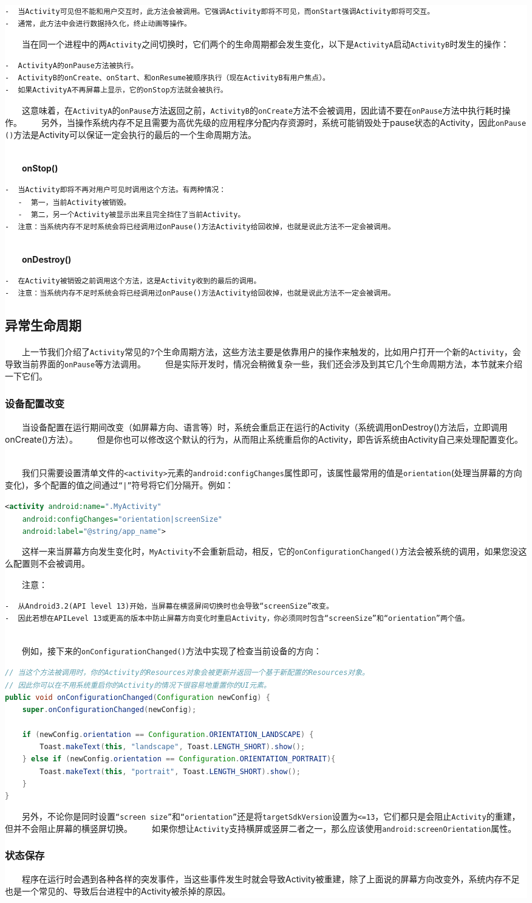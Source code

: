 	-  当Activity可见但不能和用户交互时，此方法会被调用。它强调Activity即将不可见，而onStart强调Activity即将可交互。
	-  通常，此方法中会进行数据持久化，终止动画等操作。

　　当在同一个进程中的两`Activity`之间切换时，它们两个的生命周期都会发生变化，以下是`ActivityA`启动`ActivityB`时发生的操作：

	-  ActivityA的onPause方法被执行。
	-  ActivityB的onCreate、onStart、和onResume被顺序执行（现在ActivityB有用户焦点）。
	-  如果ActivityA不再屏幕上显示，它的onStop方法就会被执行。

　　这意味着，在`ActivityA`的`onPause`方法返回之前，`ActivityB`的`onCreate`方法不会被调用，因此请不要在`onPause`方法中执行耗时操作。
　　另外，当操作系统内存不足且需要为高优先级的应用程序分配内存资源时，系统可能销毁处于pause状态的Activity，因此`onPause()`方法是Activity可以保证一定会执行的最后的一个生命周期方法。

<br>　　**onStop()**

	-  当Activity即将不再对用户可见时调用这个方法。有两种情况：
	   -  第一，当前Activity被销毁。
	   -  第二，另一个Activity被显示出来且完全挡住了当前Activity。
	-  注意：当系统内存不足时系统会将已经调用过onPause()方法Activity给回收掉，也就是说此方法不一定会被调用。

<br>　　**onDestroy()**

	-  在Activity被销毁之前调用这个方法，这是Activity收到的最后的调用。
	-  注意：当系统内存不足时系统会将已经调用过onPause()方法Activity给回收掉，也就是说此方法不一定会被调用。


## 异常生命周期 ##
　　上一节我们介绍了`Activity`常见的`7`个生命周期方法，这些方法主要是依靠用户的操作来触发的，比如用户打开一个新的`Activity`，会导致当前界面的`onPause`等方法调用。
　　但是实际开发时，情况会稍微复杂一些，我们还会涉及到其它几个生命周期方法，本节就来介绍一下它们。
<br>
### 设备配置改变 ###
　　当设备配置在运行期间改变（如屏幕方向、语言等）时，系统会重启正在运行的Activity（系统调用onDestroy()方法后，立即调用onCreate()方法）。
　　但是你也可以修改这个默认的行为，从而阻止系统重启你的Activity，即告诉系统由Activity自己来处理配置变化。

<br>　　我们只需要设置清单文件的`<activity>`元素的`android:configChanges`属性即可，该属性最常用的值是`orientation`(处理当屏幕的方向变化)，多个配置的值之间通过`“|”`符号将它们分隔开。例如：
``` xml
<activity android:name=".MyActivity"
    android:configChanges="orientation|screenSize"
    android:label="@string/app_name">
```
　　这样一来当屏幕方向发生变化时，`MyActivity`不会重新启动，相反，它的`onConfigurationChanged()`方法会被系统的调用，如果您没这么配置则不会被调用。

　　注意：

	-  从Android3.2(API level 13)开始，当屏幕在横竖屏间切换时也会导致“screenSize”改变。
	-  因此若想在APILevel 13或更高的版本中防止屏幕方向变化时重启Activity，你必须同时包含“screenSize”和“orientation”两个值。

<br>　　例如，接下来的`onConfigurationChanged()`方法中实现了检查当前设备的方向：
``` java
// 当这个方法被调用时，你的Activity的Resources对象会被更新并返回一个基于新配置的Resources对象。
// 因此你可以在不用系统重启你的Activity的情况下很容易地重置你的UI元素。
public void onConfigurationChanged(Configuration newConfig) {
    super.onConfigurationChanged(newConfig);

    if (newConfig.orientation == Configuration.ORIENTATION_LANDSCAPE) {
        Toast.makeText(this, "landscape", Toast.LENGTH_SHORT).show();
    } else if (newConfig.orientation == Configuration.ORIENTATION_PORTRAIT){
        Toast.makeText(this, "portrait", Toast.LENGTH_SHORT).show();
    }
}
```
　　另外，不论你是同时设置`“screen size”`和`“orientation”`还是将`targetSdkVersion`设置为`<=13`，它们都只是会阻止`Activity`的重建，但并不会阻止屏幕的横竖屏切换。 
　　如果你想让`Activity`支持横屏或竖屏二者之一，那么应该使用`android:screenOrientation`属性。
<br>
### 状态保存 ###
　　程序在运行时会遇到各种各样的突发事件，当这些事件发生时就会导致Activity被重建，除了上面说的屏幕方向改变外，系统内存不足也是一个常见的、导致后台进程中的Activity被杀掉的原因。